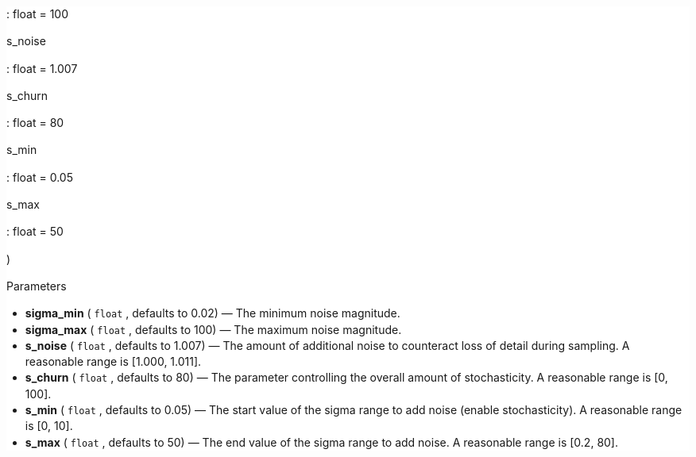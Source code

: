  : float = 100
 




 s\_noise
 
 : float = 1.007
 




 s\_churn
 
 : float = 80
 




 s\_min
 
 : float = 0.05
 




 s\_max
 
 : float = 50
 



 )
 


 Parameters
 




* **sigma\_min** 
 (
 `float` 
 , defaults to 0.02) —
The minimum noise magnitude.
* **sigma\_max** 
 (
 `float` 
 , defaults to 100) —
The maximum noise magnitude.
* **s\_noise** 
 (
 `float` 
 , defaults to 1.007) —
The amount of additional noise to counteract loss of detail during sampling. A reasonable range is [1.000,
1.011].
* **s\_churn** 
 (
 `float` 
 , defaults to 80) —
The parameter controlling the overall amount of stochasticity. A reasonable range is [0, 100].
* **s\_min** 
 (
 `float` 
 , defaults to 0.05) —
The start value of the sigma range to add noise (enable stochasticity). A reasonable range is [0, 10].
* **s\_max** 
 (
 `float` 
 , defaults to 50) —
The end value of the sigma range to add noise. A reasonable range is [0.2, 80].